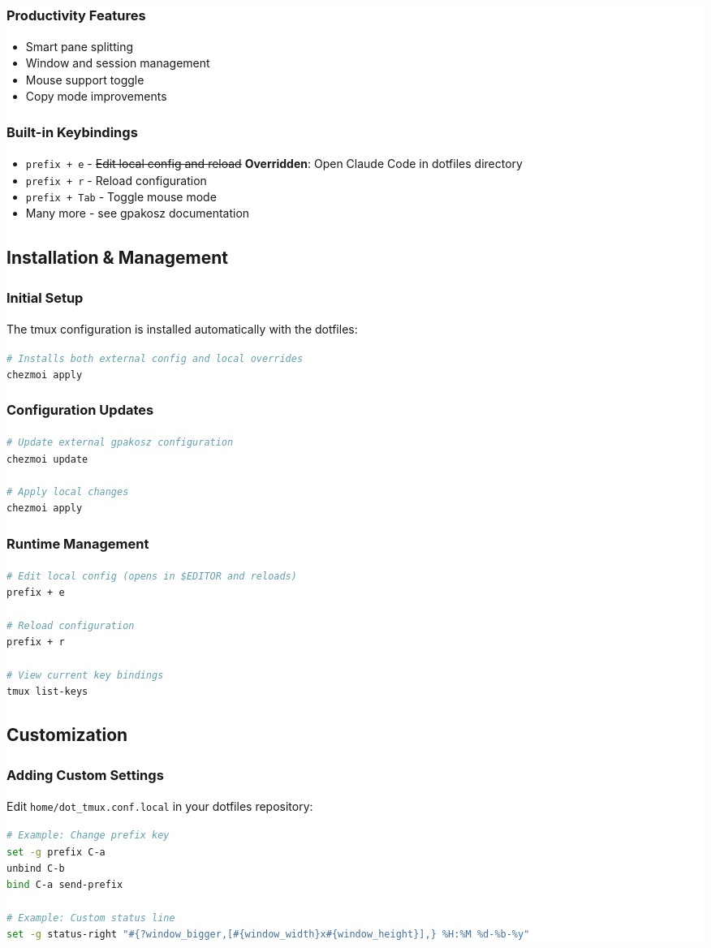 ### Productivity Features  
- Smart pane splitting
- Window and session management
- Mouse support toggle
- Copy mode improvements

### Built-in Keybindings
- `prefix + e` - ~~Edit local config and reload~~ **Overridden**: Open Claude Code in dotfiles directory
- `prefix + r` - Reload configuration
- `prefix + Tab` - Toggle mouse mode
- Many more - see gpakosz documentation

## Installation & Management

### Initial Setup
The tmux configuration is installed automatically with the dotfiles:
```bash
# Installs both external config and local overrides
chezmoi apply
```

### Configuration Updates
```bash
# Update external gpakosz configuration
chezmoi update

# Apply local changes
chezmoi apply
```

### Runtime Management
```bash
# Edit local config (opens in $EDITOR and reloads)
prefix + e

# Reload configuration
prefix + r

# View current key bindings
tmux list-keys
```

## Customization

### Adding Custom Settings
Edit `home/dot_tmux.conf.local` in your dotfiles repository:

```bash
# Example: Change prefix key
set -g prefix C-a
unbind C-b
bind C-a send-prefix

# Example: Custom status line
set -g status-right "#{?window_bigger,[#{window_width}x#{window_height}],} %H:%M %d-%b-%y"
```
